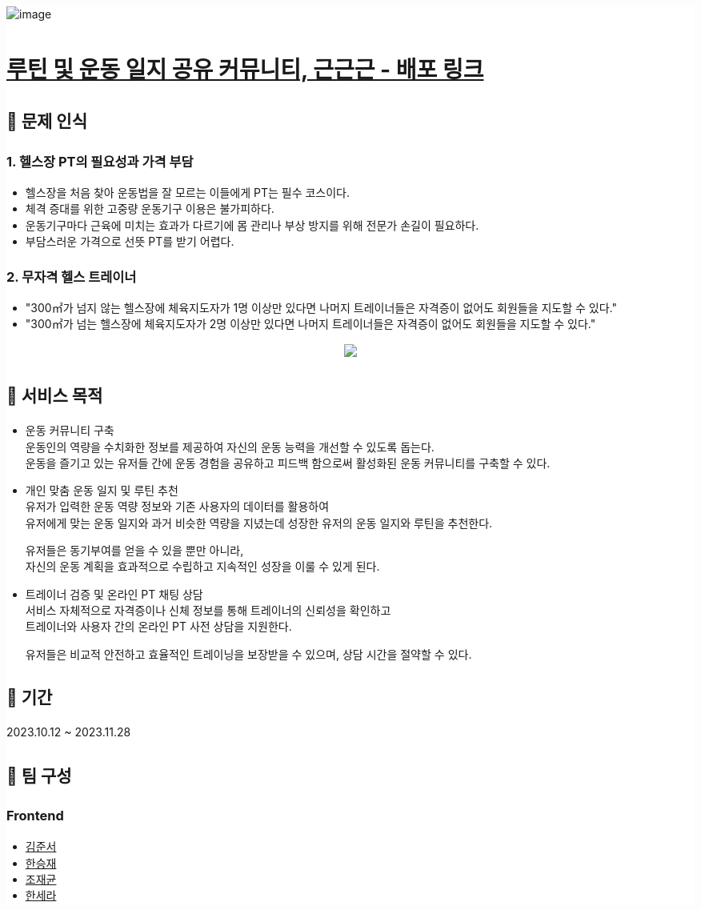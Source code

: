 ![image](https://github.com/Goorm-OGJG/Da-It-Gym-FE/assets/79975172/08ab43a2-45c8-4247-9415-f7e20613cad1)



# [루틴 및 운동 일지 공유 커뮤니티, 근근근 - 배포 링크](https://daitgym.ogjg.site)
## 💭 문제 인식
### 1. 헬스장 PT의 필요성과 가격 부담
- 헬스장을 처음 찾아 운동법을 잘 모르는 이들에게 PT는 필수 코스이다.
- 체격 증대를 위한 고중량 운동기구 이용은 불가피하다.
- 운동기구마다 근육에 미치는 효과가 다르기에 몸 관리나 부상 방지를 위해 전문가 손길이 필요하다.
- 부담스러운 가격으로 선뜻 PT를 받기 어렵다.

### 2. 무자격 헬스 트레이너
- "300㎡가 넘지 않는 헬스장에 체육지도자가 1명 이상만 있다면 나머지 트레이너들은 자격증이 없어도 회원들을 지도할 수 있다."
- "300㎡가 넘는 헬스장에 체육지도자가 2명 이상만 있다면 나머지 트레이너들은 자격증이 없어도 회원들을 지도할 수 있다."
<div align=center>
   <img src="https://github.com/Goorm-OGJG/Da-It-Gym-FE/assets/79975172/83fecfb0-5070-4f39-b138-da84aa837bb8" width=500>
</div>

## 🚩 서비스 목적
- 운동 커뮤니티 구축  
  운동인의 역량을 수치화한 정보를 제공하여 자신의 운동 능력을 개선할 수 있도록 돕는다.  
  운동을 즐기고 있는 유저들 간에 운동 경험을 공유하고 피드백 함으로써 활성화된 운동 커뮤니티를 구축할 수 있다.

- 개인 맞춤 운동 일지 및 루틴 추천  
  유저가 입력한 운동 역량 정보와 기존 사용자의 데이터를 활용하여  
  유저에게 맞는 운동 일지와 과거 비슷한 역량을 지녔는데 성장한 유저의 운동 일지와 루틴을 추천한다.

  유저들은 동기부여를 얻을 수 있을 뿐만 아니라,  
  자신의 운동 계획을 효과적으로 수립하고 지속적인 성장을 이룰 수 있게 된다.

- 트레이너 검증 및 온라인 PT 채팅 상담  
  서비스 자체적으로 자격증이나 신체 정보를 통해 트레이너의 신뢰성을 확인하고    
  트레이너와 사용자 간의 온라인 PT 사전 상담을 지원한다.

  유저들은 비교적 안전하고 효율적인 트레이닝을 보장받을 수 있으며, 상담 시간을 절약할 수 있다.

## 📆 기간
2023.10.12 ~ 2023.11.28

## 🏃 팀 구성
### Frontend
- [김준서](https://github.com/narcoker)
- [한승재](https://github.com/stat1202)
- [조재균](https://github.com/stat1202)
- [한세라](https://github.com/hansera)
